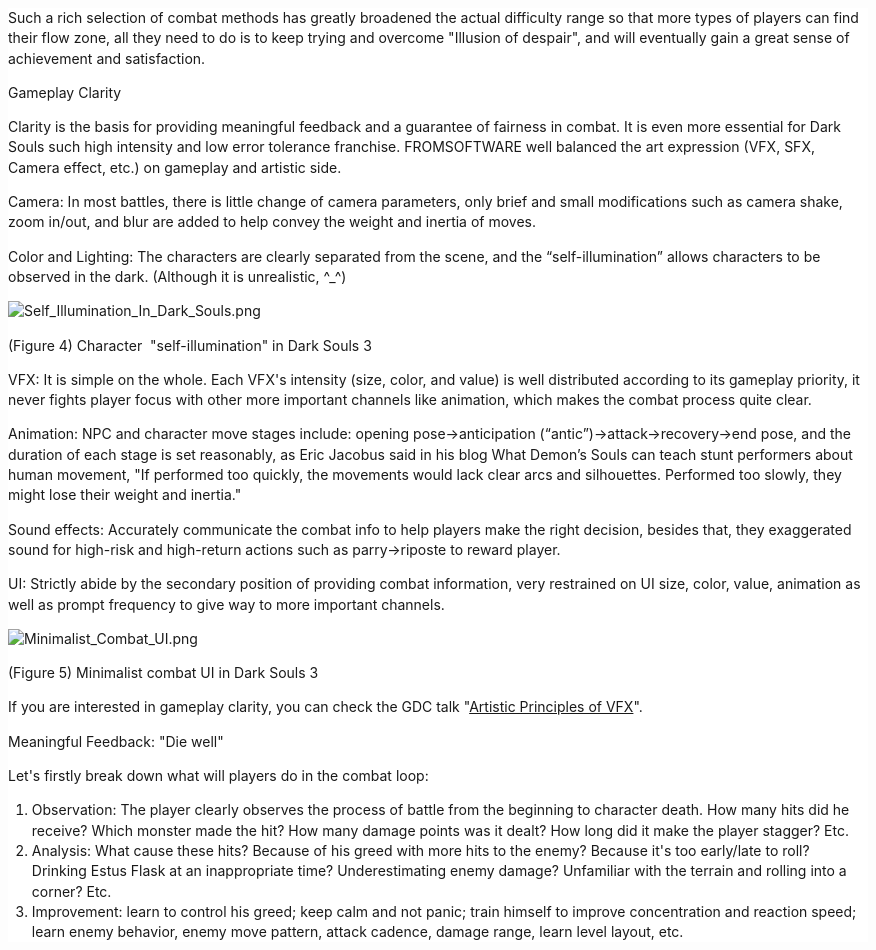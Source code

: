Such a rich selection of combat methods has greatly broadened the actual difficulty range so that more types of players can find their flow zone, all they need to do is to keep trying and overcome "Illusion of despair", and will eventually gain a great sense of achievement and satisfaction.

Gameplay Clarity

Clarity is the basis for providing meaningful feedback and a guarantee of fairness in combat. It is even more essential for Dark Souls such high intensity and low error tolerance franchise. FROMSOFTWARE well balanced the art expression (VFX, SFX, Camera effect, etc.) on gameplay and artistic side.

Camera: In most battles, there is little change of camera parameters, only brief and small modifications such as camera shake, zoom in/out, and blur are added to help convey the weight and inertia of moves.

Color and Lighting: The characters are clearly separated from the scene, and the “self-illumination” allows characters to be observed in the dark. (Although it is unrealistic, ^\_^)

![Self_Illumination_In_Dark_Souls.png](https://eu-images.contentstack.com/v3/assets/blt740a130ae3c5d529/blt9e77a9ca138139f4/650f058d0ada032d48e594f1/Self_Illumination_In_Dark_Souls.png/?width=700&auto=webp&quality=80&disable=upscale "Self_Illumination_In_Dark_Souls.png")

(Figure 4) Character  "self-illumination" in Dark Souls 3

VFX: It is simple on the whole. Each VFX's intensity (size, color, and value) is well distributed according to its gameplay priority, it never fights player focus with other more important channels like animation, which makes the combat process quite clear.

Animation: NPC and character move stages include: opening pose->anticipation (“antic”)->attack->recovery->end pose, and the duration of each stage is set reasonably, as Eric Jacobus said in his blog What Demon’s Souls can teach stunt performers about human movement, "If performed too quickly, the movements would lack clear arcs and silhouettes. Performed too slowly, they might lose their weight and inertia."

Sound effects: Accurately communicate the combat info to help players make the right decision, besides that, they exaggerated sound for high-risk and high-return actions such as parry->riposte to reward player.

UI: Strictly abide by the secondary position of providing combat information, very restrained on UI size, color, value, animation as well as prompt frequency to give way to more important channels.

![Minimalist_Combat_UI.png](https://eu-images.contentstack.com/v3/assets/blt740a130ae3c5d529/blt103555de0be879c0/650f05cfde47dccb28f21b48/Minimalist_Combat_UI.png/?width=700&auto=webp&quality=80&disable=upscale "Minimalist_Combat_UI.png")

(Figure 5) Minimalist combat UI in Dark Souls 3

If you are interested in gameplay clarity, you can check the GDC talk "[Artistic Principles of VFX](https://gdcvault.com/play/1023943/Visual-Effects-Bootcamp-Artistic-Principles)"​.

Meaningful Feedback: "Die well"

Let's firstly break down what will players do in the combat loop:

1.  Observation: The player clearly observes the process of battle from the beginning to character death. How many hits did he receive? Which monster made the hit? How many damage points was it dealt? How long did it make the player stagger? Etc.
2.  Analysis: What cause these hits? Because of his greed with more hits to the enemy? Because it's too early/late to roll? Drinking Estus Flask at an inappropriate time? Underestimating enemy damage? Unfamiliar with the terrain and rolling into a corner? Etc.
3.  Improvement: learn to control his greed; keep calm and not panic; train himself to improve concentration and reaction speed; learn enemy behavior, enemy move pattern, attack cadence, damage range, learn level layout, etc.
